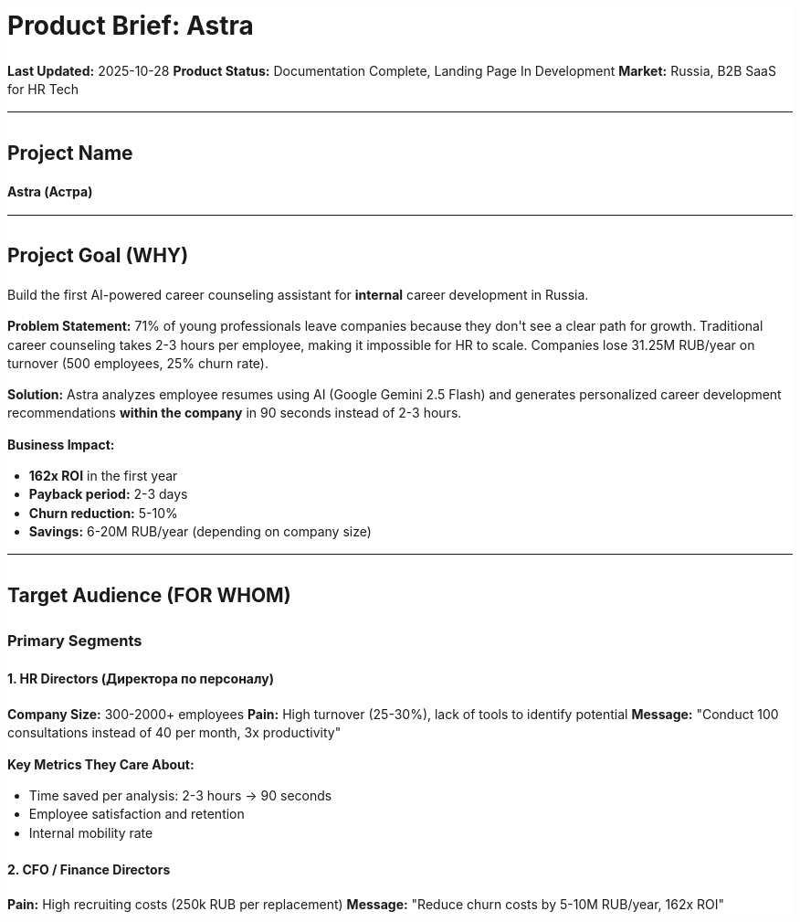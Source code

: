 # Product Brief: Astra

**Last Updated:** 2025-10-28
**Product Status:** Documentation Complete, Landing Page In Development
**Market:** Russia, B2B SaaS for HR Tech

---

## Project Name

**Astra (Астра)**

---

## Project Goal (WHY)

Build the first AI-powered career counseling assistant for **internal** career development in Russia.

**Problem Statement:**
71% of young professionals leave companies because they don't see a clear path for growth. Traditional career counseling takes 2-3 hours per employee, making it impossible for HR to scale. Companies lose 31.25M RUB/year on turnover (500 employees, 25% churn rate).

**Solution:**
Astra analyzes employee resumes using AI (Google Gemini 2.5 Flash) and generates personalized career development recommendations **within the company** in 90 seconds instead of 2-3 hours.

**Business Impact:**
- **162x ROI** in the first year
- **Payback period:** 2-3 days
- **Churn reduction:** 5-10%
- **Savings:** 6-20M RUB/year (depending on company size)

---

## Target Audience (FOR WHOM)

### Primary Segments

#### 1. HR Directors (Директора по персоналу)
**Company Size:** 300-2000+ employees
**Pain:** High turnover (25-30%), lack of tools to identify potential
**Message:** "Conduct 100 consultations instead of 40 per month, 3x productivity"

**Key Metrics They Care About:**
- Time saved per analysis: 2-3 hours → 90 seconds
- Employee satisfaction and retention
- Internal mobility rate

#### 2. CFO / Finance Directors
**Pain:** High recruiting costs (250k RUB per replacement)
**Message:** "Reduce churn costs by 5-10M RUB/year, 162x ROI"
